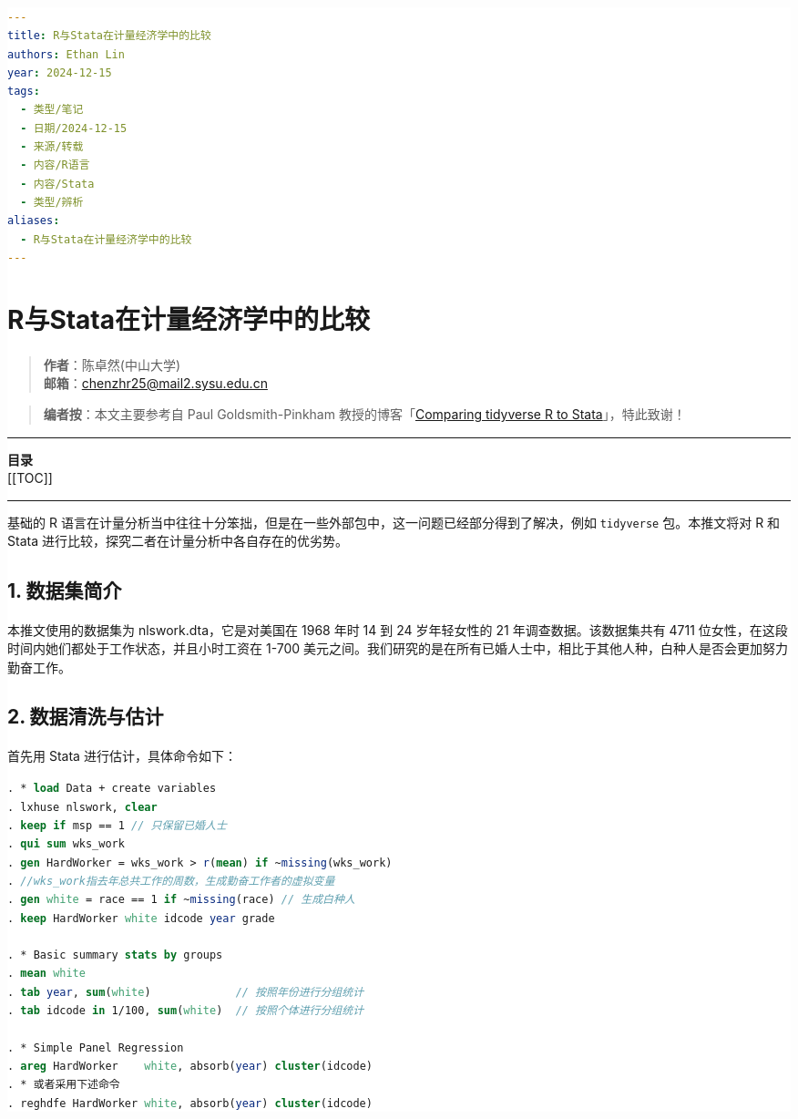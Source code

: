 ```yaml
---
title: R与Stata在计量经济学中的比较
authors: Ethan Lin
year: 2024-12-15
tags:
  - 类型/笔记
  - 日期/2024-12-15
  - 来源/转载
  - 内容/R语言
  - 内容/Stata
  - 类型/辨析
aliases:
  - R与Stata在计量经济学中的比较
---
```

# R与Stata在计量经济学中的比较



> **作者**：陈卓然(中山大学)  
> **邮箱**：[chenzhr25@mail2.sysu.edu.cn](mailto:chenzhr25@mail2.sysu.edu.cn)

> **编者按**：本文主要参考自 Paul Goldsmith-Pinkham 教授的博客「[Comparing tidyverse R to Stata](https://paulgp.github.io/blog.html)」，特此致谢！

---

**目录**  
[[TOC]]

---

基础的 R 语言在计量分析当中往往十分笨拙，但是在一些外部包中，这一问题已经部分得到了解决，例如 `tidyverse` 包。本推文将对 R 和 Stata 进行比较，探究二者在计量分析中各自存在的优劣势。

## 1. 数据集简介

本推文使用的数据集为 nlswork.dta，它是对美国在 1968 年时 14 到 24 岁年轻女性的 21 年调查数据。该数据集共有 4711 位女性，在这段时间内她们都处于工作状态，并且小时工资在 1-700 美元之间。我们研究的是在所有已婚人士中，相比于其他人种，白种人是否会更加努力勤奋工作。

## 2. 数据清洗与估计

首先用 Stata 进行估计，具体命令如下：

```stata
. * load Data + create variables
. lxhuse nlswork, clear
. keep if msp == 1 // 只保留已婚人士
. qui sum wks_work
. gen HardWorker = wks_work > r(mean) if ~missing(wks_work) 
. //wks_work指去年总共工作的周数，生成勤奋工作者的虚拟变量
. gen white = race == 1 if ~missing(race) // 生成白种人
. keep HardWorker white idcode year grade

. * Basic summary stats by groups
. mean white
. tab year, sum(white)             // 按照年份进行分组统计
. tab idcode in 1/100, sum(white)  // 按照个体进行分组统计

. * Simple Panel Regression
. areg HardWorker    white, absorb(year) cluster(idcode)
. * 或者采用下述命令
. reghdfe HardWorker white, absorb(year) cluster(idcode)  

```